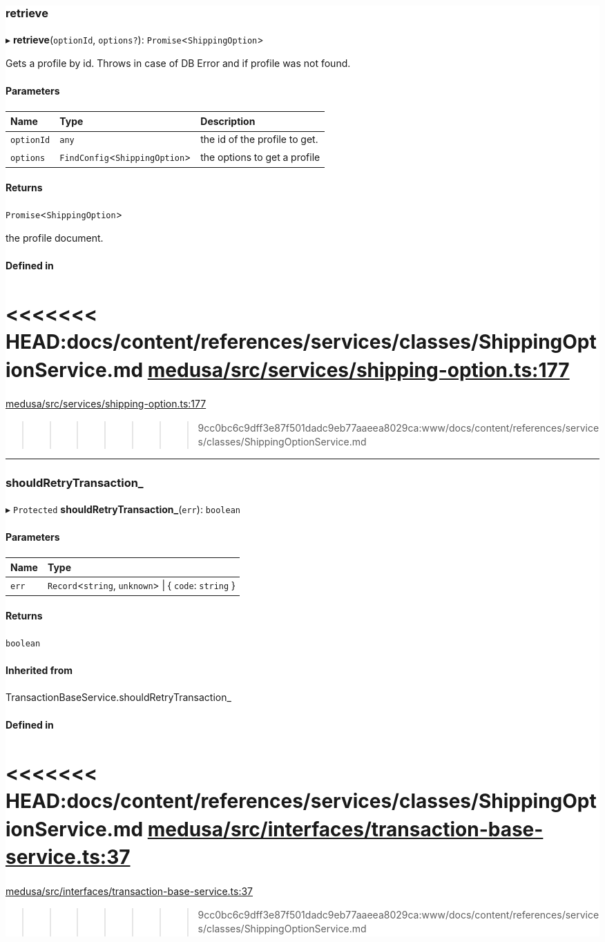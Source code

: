 ### retrieve

▸ **retrieve**(`optionId`, `options?`): `Promise`<`ShippingOption`\>

Gets a profile by id.
Throws in case of DB Error and if profile was not found.

#### Parameters

| Name | Type | Description |
| :------ | :------ | :------ |
| `optionId` | `any` | the id of the profile to get. |
| `options` | `FindConfig`<`ShippingOption`\> | the options to get a profile |

#### Returns

`Promise`<`ShippingOption`\>

the profile document.

#### Defined in

<<<<<<< HEAD:docs/content/references/services/classes/ShippingOptionService.md
[medusa/src/services/shipping-option.ts:177](https://github.com/medusajs/medusa/blob/95c538c67/packages/medusa/src/services/shipping-option.ts#L177)
=======
[medusa/src/services/shipping-option.ts:177](https://github.com/medusajs/medusa/blob/755f9cf30/packages/medusa/src/services/shipping-option.ts#L177)
>>>>>>> 9cc0bc6c9dff3e87f501dadc9eb77aaeea8029ca:www/docs/content/references/services/classes/ShippingOptionService.md

___

### shouldRetryTransaction\_

▸ `Protected` **shouldRetryTransaction_**(`err`): `boolean`

#### Parameters

| Name | Type |
| :------ | :------ |
| `err` | `Record`<`string`, `unknown`\> \| { `code`: `string`  } |

#### Returns

`boolean`

#### Inherited from

TransactionBaseService.shouldRetryTransaction\_

#### Defined in

<<<<<<< HEAD:docs/content/references/services/classes/ShippingOptionService.md
[medusa/src/interfaces/transaction-base-service.ts:37](https://github.com/medusajs/medusa/blob/95c538c67/packages/medusa/src/interfaces/transaction-base-service.ts#L37)
=======
[medusa/src/interfaces/transaction-base-service.ts:37](https://github.com/medusajs/medusa/blob/755f9cf30/packages/medusa/src/interfaces/transaction-base-service.ts#L37)
>>>>>>> 9cc0bc6c9dff3e87f501dadc9eb77aaeea8029ca:www/docs/content/references/services/classes/ShippingOptionService.md
